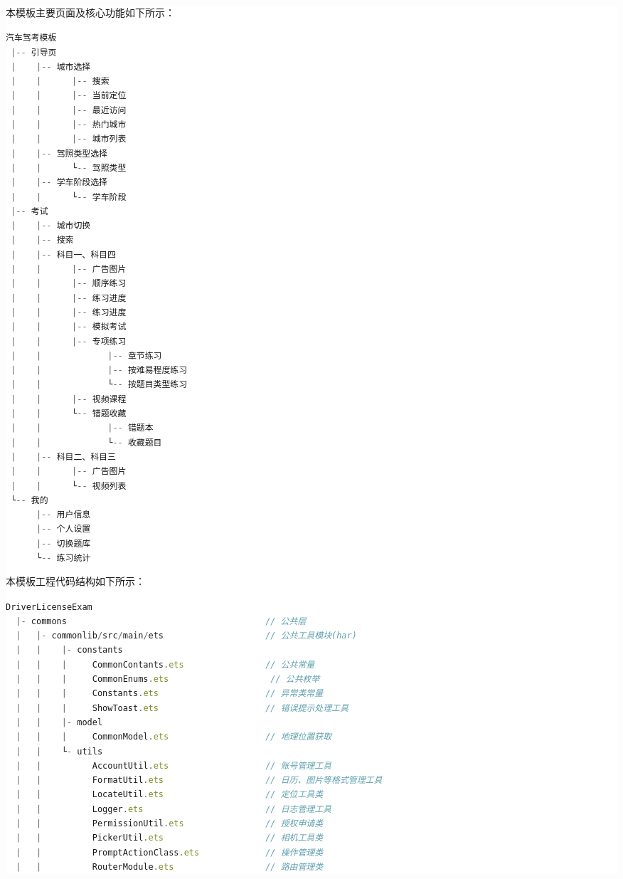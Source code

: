 
本模板主要页面及核心功能如下所示：

```ts
汽车驾考模板
 |-- 引导页
 |    |-- 城市选择
 |    |      |-- 搜索
 |    |      |-- 当前定位
 |    |      |-- 最近访问
 |    |      |-- 热门城市
 |    |      |-- 城市列表
 |    |-- 驾照类型选择
 |    |      └-- 驾照类型
 |    |-- 学车阶段选择
 |    |      └-- 学车阶段
 |-- 考试
 |    |-- 城市切换
 |    |-- 搜索
 |    |-- 科目一、科目四
 |    |      |-- 广告图片
 |    |      |-- 顺序练习
 |    |      |-- 练习进度
 |    |      |-- 练习进度
 |    |      |-- 模拟考试
 |    |      |-- 专项练习
 |    |             |-- 章节练习
 |    |             |-- 按难易程度练习
 |    |             └-- 按题目类型练习
 |    |      |-- 视频课程
 |    |      └-- 错题收藏
 |    |             |-- 错题本
 |    |             └-- 收藏题目
 |    |-- 科目二、科目三
 |    |      |-- 广告图片
 |    |      └-- 视频列表
 └-- 我的
      |-- 用户信息
      |-- 个人设置
      |-- 切换题库
      └-- 练习统计
```



本模板工程代码结构如下所示：

```ts
DriverLicenseExam
  |- commons                                       // 公共层
  |   |- commonlib/src/main/ets                    // 公共工具模块(har)
  |   |    |- constants 
  |   |    |     CommonContants.ets                // 公共常量
  |   |    |     CommonEnums.ets                    // 公共枚举
  |   |    |     Constants.ets                     // 异常类常量 
  |   |    |     ShowToast.ets                     // 错误提示处理工具
  |   |    |- model 
  |   |    |     CommonModel.ets                   // 地理位置获取
  |   |    └- utils 
  |   |          AccountUtil.ets                   // 账号管理工具
  |   |          FormatUtil.ets                    // 日历、图片等格式管理工具
  |   |          LocateUtil.ets                    // 定位工具类
  |   |          Logger.ets                        // 日志管理工具
  |   |          PermissionUtil.ets                // 授权申请类
  |   |          PickerUtil.ets                    // 相机工具类
  |   |          PromptActionClass.ets             // 操作管理类
  |   |          RouterModule.ets                  // 路由管理类
```